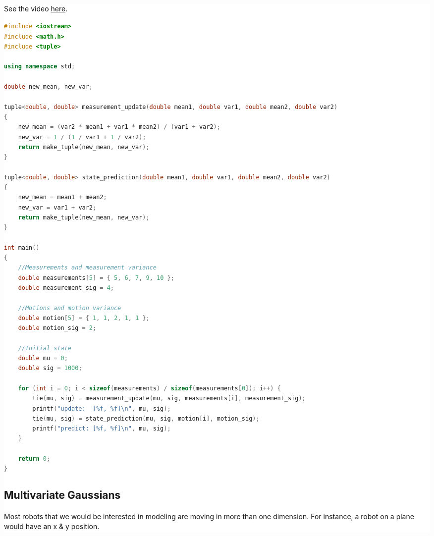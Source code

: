 See the video [here](https://youtu.be/1nHSG4U_v2g).

```cpp
#include <iostream>
#include <math.h>
#include <tuple>

using namespace std;

double new_mean, new_var;

tuple<double, double> measurement_update(double mean1, double var1, double mean2, double var2)
{
    new_mean = (var2 * mean1 + var1 * mean2) / (var1 + var2);
    new_var = 1 / (1 / var1 + 1 / var2);
    return make_tuple(new_mean, new_var);
}

tuple<double, double> state_prediction(double mean1, double var1, double mean2, double var2)
{
    new_mean = mean1 + mean2;
    new_var = var1 + var2;
    return make_tuple(new_mean, new_var);
}

int main()
{
    //Measurements and measurement variance
    double measurements[5] = { 5, 6, 7, 9, 10 };
    double measurement_sig = 4;
    
    //Motions and motion variance
    double motion[5] = { 1, 1, 2, 1, 1 };
    double motion_sig = 2;
    
    //Initial state
    double mu = 0;
    double sig = 1000;

    for (int i = 0; i < sizeof(measurements) / sizeof(measurements[0]); i++) {
        tie(mu, sig) = measurement_update(mu, sig, measurements[i], measurement_sig);
        printf("update:  [%f, %f]\n", mu, sig);
        tie(mu, sig) = state_prediction(mu, sig, motion[i], motion_sig);
        printf("predict: [%f, %f]\n", mu, sig);
    }

    return 0;
}
```

## Multivariate Gaussians
Most robots that we would be interested in modeling are moving in more than one dimension. For instance, a robot on a plane would have an x & y position.
